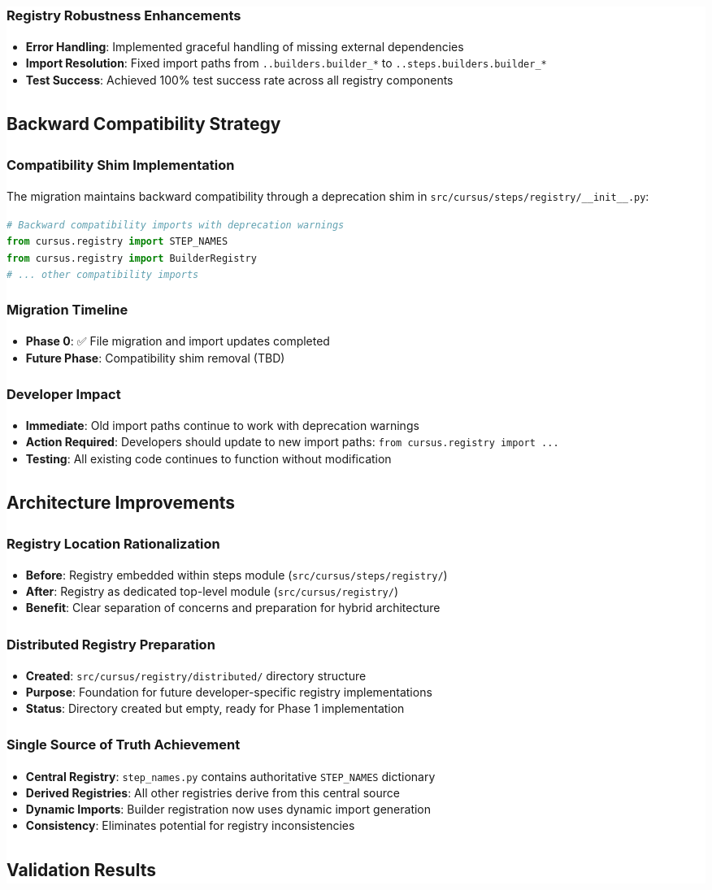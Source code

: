 ### Registry Robustness Enhancements
- **Error Handling**: Implemented graceful handling of missing external dependencies
- **Import Resolution**: Fixed import paths from `..builders.builder_*` to `..steps.builders.builder_*`
- **Test Success**: Achieved 100% test success rate across all registry components

## Backward Compatibility Strategy

### Compatibility Shim Implementation
The migration maintains backward compatibility through a deprecation shim in `src/cursus/steps/registry/__init__.py`:

```python
# Backward compatibility imports with deprecation warnings
from cursus.registry import STEP_NAMES
from cursus.registry import BuilderRegistry
# ... other compatibility imports
```

### Migration Timeline
- **Phase 0**: ✅ File migration and import updates completed
- **Future Phase**: Compatibility shim removal (TBD)

### Developer Impact
- **Immediate**: Old import paths continue to work with deprecation warnings
- **Action Required**: Developers should update to new import paths: `from cursus.registry import ...`
- **Testing**: All existing code continues to function without modification

## Architecture Improvements

### Registry Location Rationalization
- **Before**: Registry embedded within steps module (`src/cursus/steps/registry/`)
- **After**: Registry as dedicated top-level module (`src/cursus/registry/`)
- **Benefit**: Clear separation of concerns and preparation for hybrid architecture

### Distributed Registry Preparation
- **Created**: `src/cursus/registry/distributed/` directory structure
- **Purpose**: Foundation for future developer-specific registry implementations
- **Status**: Directory created but empty, ready for Phase 1 implementation

### Single Source of Truth Achievement
- **Central Registry**: `step_names.py` contains authoritative `STEP_NAMES` dictionary
- **Derived Registries**: All other registries derive from this central source
- **Dynamic Imports**: Builder registration now uses dynamic import generation
- **Consistency**: Eliminates potential for registry inconsistencies

## Validation Results
